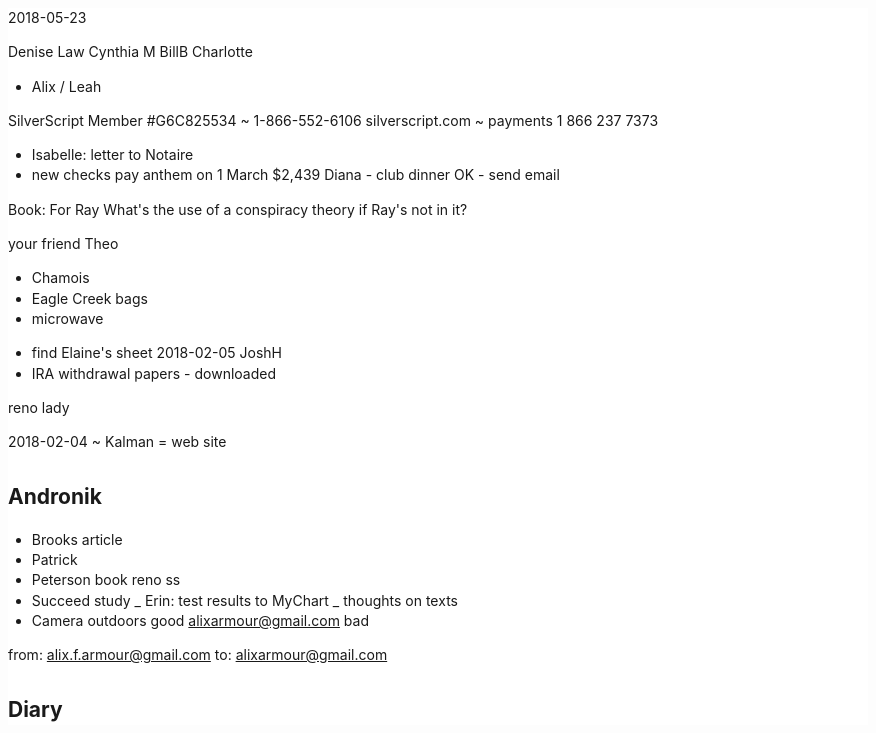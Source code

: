 2018-05-23

Denise Law
Cynthia M
BillB
Charlotte

-   Alix / Leah

SilverScript Member #G6C825534 ~ 1-866-552-6106
silverscript.com ~ payments 1 866 237 7373

-   Isabelle: letter to Notaire
-   new checks
    pay anthem on 1 March \$2,439
    Diana - club dinner OK - send email

Book: For Ray
What's the use of a conspiracy theory if Ray's not in it?

your friend
Theo

-   Chamois
-   Eagle Creek bags
-   microwave

*   find Elaine's sheet
    2018-02-05
    JoshH
*   IRA withdrawal papers - downloaded

reno lady

2018-02-04 ~
Kalman = web site

## Andronik

-   Brooks article
-   Patrick
-   Peterson book
    reno ss
-   Succeed study
    _ Erin: test results to MyChart
    _ thoughts on texts
-   Camera outdoors
    good
    alixarmour@gmail.com
    bad

from: alix.f.armour@gmail.com
to: alixarmour@gmail.com

## Diary
